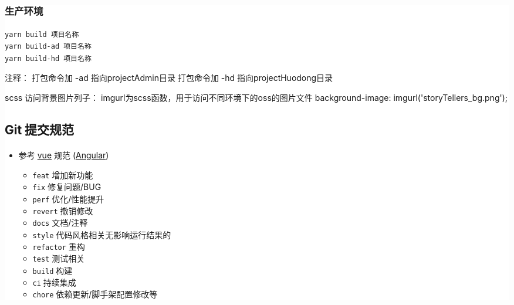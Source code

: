 ### 生产环境

```bash
yarn build 项目名称
yarn build-ad 项目名称
yarn build-hd 项目名称
```

注释： 打包命令加 -ad 指向projectAdmin目录
      打包命令加 -hd  指向projectHuodong目录

scss 访问背景图片列子：  imgurl为scss函数，用于访问不同环境下的oss的图片文件
background-image: imgurl('storyTellers_bg.png');


## Git 提交规范

- 参考 [vue](https://github.com/vuejs/vue/blob/dev/.github/COMMIT_CONVENTION.md) 规范
  ([Angular](https://github.com/conventional-changelog/conventional-changelog/tree/master/packages/conventional-changelog-angular))

  - `feat` 增加新功能
  - `fix` 修复问题/BUG
  - `perf` 优化/性能提升
  - `revert` 撤销修改
  - `docs` 文档/注释
  - `style` 代码风格相关无影响运行结果的
  - `refactor` 重构
  - `test` 测试相关
  - `build` 构建
  - `ci` 持续集成
  - `chore` 依赖更新/脚手架配置修改等

